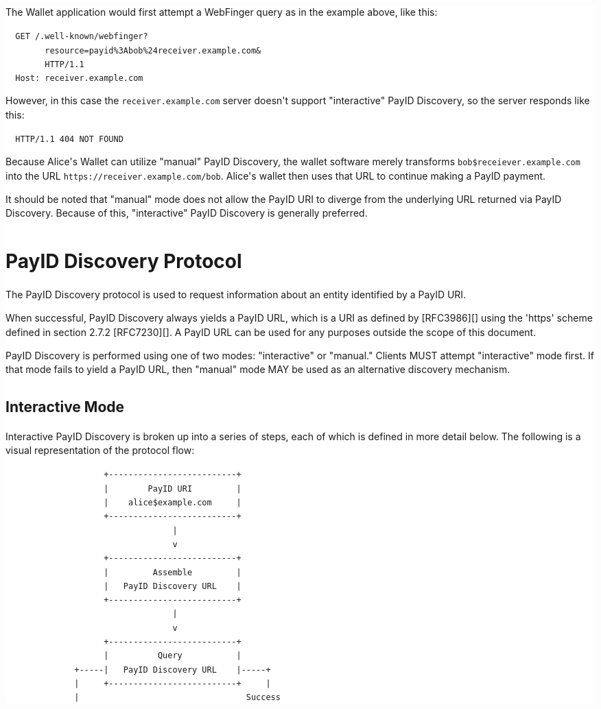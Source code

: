   The Wallet application would first attempt a WebFinger query as in the 
  example above, like this:
  
      GET /.well-known/webfinger?
            resource=payid%3Abob%24receiver.example.com&
            HTTP/1.1
      Host: receiver.example.com
  
  However, in this case the `receiver.example.com` server doesn't support 
  "interactive" PayID Discovery, so the server responds like this:
  
      HTTP/1.1 404 NOT FOUND
  
  Because Alice's Wallet can utilize "manual" PayID Discovery, the wallet
  software merely transforms `bob$receiever.example.com` into the URL 
  `https://receiver.example.com/bob`. Alice's wallet then uses that URL to 
  continue making a PayID payment.
  
  It should be noted that "manual" mode does not allow the PayID URI to
  diverge from the underlying URL returned via PayID Discovery. Because of
  this, "interactive" PayID Discovery is generally preferred.

# PayID Discovery Protocol
  The PayID Discovery protocol is used to request information about an entity
  identified by a PayID URI.
   
  When successful, PayID Discovery always yields a PayID URL, which is a
  URI as defined by [RFC3986][] using the 'https' scheme defined in section
  2.7.2 [RFC7230][]. A PayID URL can be used for any purposes outside the
  scope of this document.
 
  PayID Discovery is performed using one of two modes: "interactive" or
  "manual." Clients MUST attempt "interactive" mode first. If that
  mode fails to yield a PayID URL, then "manual" mode MAY be used as an
  alternative discovery mechanism.
 
## Interactive Mode
  Interactive PayID Discovery is broken up into a series of steps, each of
  which is defined in more detail below. The following is a visual
  representation of the protocol flow:
 
                        +--------------------------+                    
                        |        PayID URI         |                    
                        |    alice$example.com     |                    
                        +--------------------------+                    
                                      |                                 
                                      v                                 
                        +--------------------------+                    
                        |         Assemble         |                    
                        |   PayID Discovery URL    |                    
                        +--------------------------+                    
                                      |                                 
                                      v                                 
                        +--------------------------+                    
                        |          Query           |                    
                  +-----|   PayID Discovery URL    |-----+              
                  |     +--------------------------+     |              
                  |                                  Success            